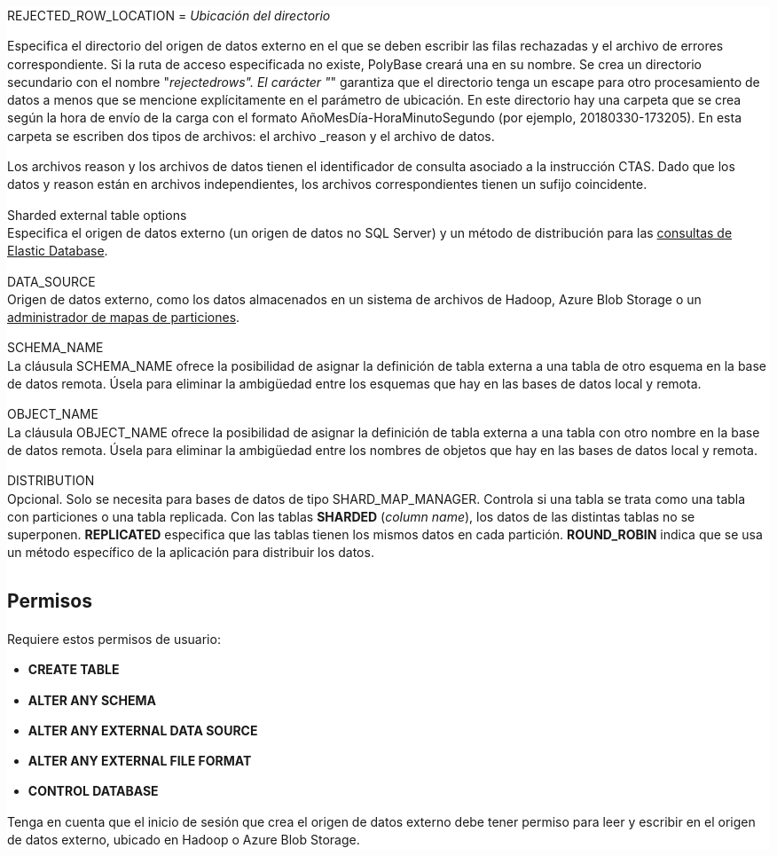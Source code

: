 REJECTED_ROW_LOCATION = *Ubicación del directorio*
  
  Especifica el directorio del origen de datos externo en el que se deben escribir las filas rechazadas y el archivo de errores correspondiente.
Si la ruta de acceso especificada no existe, PolyBase creará una en su nombre. Se crea un directorio secundario con el nombre "_rejectedrows". El carácter "_" garantiza que el directorio tenga un escape para otro procesamiento de datos a menos que se mencione explícitamente en el parámetro de ubicación. En este directorio hay una carpeta que se crea según la hora de envío de la carga con el formato AñoMesDía-HoraMinutoSegundo (por ejemplo, 20180330-173205). En esta carpeta se escriben dos tipos de archivos: el archivo _reason y el archivo de datos. 

Los archivos reason y los archivos de datos tienen el identificador de consulta asociado a la instrucción CTAS. Dado que los datos y reason están en archivos independientes, los archivos correspondientes tienen un sufijo coincidente. 
  
 Sharded external table options  
 Especifica el origen de datos externo (un origen de datos no SQL Server) y un método de distribución para las [consultas de Elastic Database](https://azure.microsoft.com/documentation/articles/sql-database-elastic-query-overview/).  
  
 DATA_SOURCE  
 Origen de datos externo, como los datos almacenados en un sistema de archivos de Hadoop, Azure Blob Storage o un [administrador de mapas de particiones](https://azure.microsoft.com/documentation/articles/sql-database-elastic-scale-shard-map-management/).  
  
 SCHEMA_NAME  
 La cláusula SCHEMA_NAME ofrece la posibilidad de asignar la definición de tabla externa a una tabla de otro esquema en la base de datos remota. Úsela para eliminar la ambigüedad entre los esquemas que hay en las bases de datos local y remota.  
  
 OBJECT_NAME  
 La cláusula OBJECT_NAME ofrece la posibilidad de asignar la definición de tabla externa a una tabla con otro nombre en la base de datos remota. Úsela para eliminar la ambigüedad entre los nombres de objetos que hay en las bases de datos local y remota.  
  
 DISTRIBUTION  
 Opcional. Solo se necesita para bases de datos de tipo SHARD_MAP_MANAGER. Controla si una tabla se trata como una tabla con particiones o una tabla replicada. Con las tablas **SHARDED** (*column name*), los datos de las distintas tablas no se superponen. **REPLICATED** especifica que las tablas tienen los mismos datos en cada partición. **ROUND_ROBIN** indica que se usa un método específico de la aplicación para distribuir los datos.  
  
## <a name="permissions"></a>Permisos  
 Requiere estos permisos de usuario:  
  
-   **CREATE TABLE**  
  
-   **ALTER ANY SCHEMA**  
  
-   **ALTER ANY EXTERNAL DATA SOURCE**  
  
-   **ALTER ANY EXTERNAL FILE FORMAT**  

-   **CONTROL DATABASE**
  
 Tenga en cuenta que el inicio de sesión que crea el origen de datos externo debe tener permiso para leer y escribir en el origen de datos externo, ubicado en Hadoop o Azure Blob Storage.  
